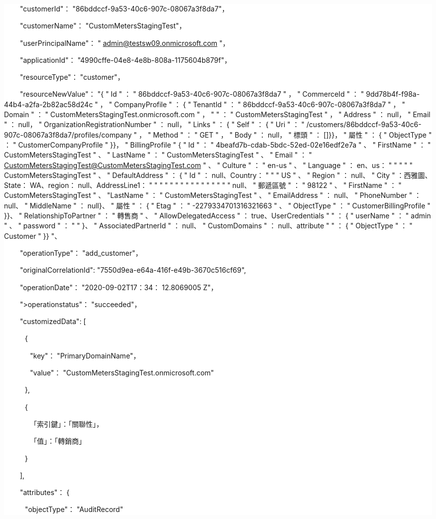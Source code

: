             "customerId"： "86bddccf-9a53-40c6-907c-08067a3f8da7"， 

            "customerName"： "CustomMetersStagingTest"， 

            "userPrincipalName"： " admin@testsw09.onmicrosoft.com "， 

            "applicationId"： "4990cffe-04e8-4e8b-808a-1175604b879f"， 

            "resourceType"： "customer"， 

            "resourceNewValue"： "{ \" Id \" ： \" 86bddccf-9a53-40c6-907c-08067a3f8da7 \" ， \" CommerceId \" ： \" 9dd78b4f-f98a-44b4-a2fa-2b82ac58d24c \" ， \" CompanyProfile \" ： { \" TenantId \" ： \" 86bddccf-9a53-40c6-907c-08067a3f8da7 \" ， \" Domain \" ： \" CustomMetersStagingTest.onmicrosoft.com \" ， \" \" ： \" CustomMetersStagingTest \" ， \" Address \" ： null， \" Email \" ： null， \" OrganizationRegistrationNumber \" ： null， \" Links \" ： { \" Self \" ： { \" Uri \" ： \" /customers/86bddccf-9a53-40c6-907c-08067a3f8da7/profiles/company \" ， \" Method \" ： \" GET \" ， \" Body \" ： null， \" 標頭 \" ： []}}， \" 屬性 \" ： { \" ObjectType \" ： \" CustomerCompanyProfile \" }}， \" BillingProfile \" { \" Id \" ： \" 4beafd7b-cdab-5bdc-52ed-02e16edf2e7a \" 、 \" FirstName \" ： \" CustomMetersStagingTest \" 、 \" LastName \" ： \" CustomMetersStagingTest \" 、 \" Email \" ： \" CustomMetersStagingTest@CustomMetersStagingTest.com \" 、 \" Culture \" ： \" en-us \" 、 \" Language \" ： en、us： \" \" \" \" \" CustomMetersStagingTest \" 、 \" DefaultAddress \" ： { \" Id \" ： null、Country： \" \" \" US \" 、 \" Region \" ： null、 \" City \" ：西雅圖、State： WA、region： null、AddressLine1： \" \" \" \" \" \" \" \" \" \" \" \" \" \" \" \" null、 \" 郵遞區號 \" ： \" 98122 \" 、 \" FirstName \" ： \" CustomMetersStagingTest \" 、 \"LastName \" ： \" CustomMetersStagingTest \" 、 \" EmailAddress \" ： null、 \" PhoneNumber \" ： null、 \" MiddleName \" ： null}、 \" 屬性 \" ： { \" Etag \" ： \" -2279334701316321663 \" 、 \" ObjectType \" ： \" CustomerBillingProfile \" }}、 \" RelationshipToPartner \" ： \" 轉售商 \" 、 \" AllowDelegatedAccess \" ： true、UserCredentials \" \" ： { \" userName \" ： \" admin \" 、 \" password \" ： \" \" }、 \" AssociatedPartnerId \" ： null、 \" CustomDomains \" ： null、attribute \" \" ： { \" ObjectType \" ： \" Customer \" }} "、 

            "operationType"： "add_customer"， 

            "originalCorrelationId": "7550d9ea-e64a-416f-e49b-3670c516cf69", 

            "operationDate"： "2020-09-02T17：34： 12.8069005 Z"， 

            ">operationstatus"： "succeeded"， 

            "customizedData": [ 

                { 

                    "key"： "PrimaryDomainName"， 

                    "value"： "CustomMetersStagingTest.onmicrosoft.com" 

                }, 

                { 

                    「索引鍵」：「關聯性」， 

                    「值」：「轉銷商」 

                } 

            ], 

            "attributes"： { 

                "objectType"： "AuditRecord" 
